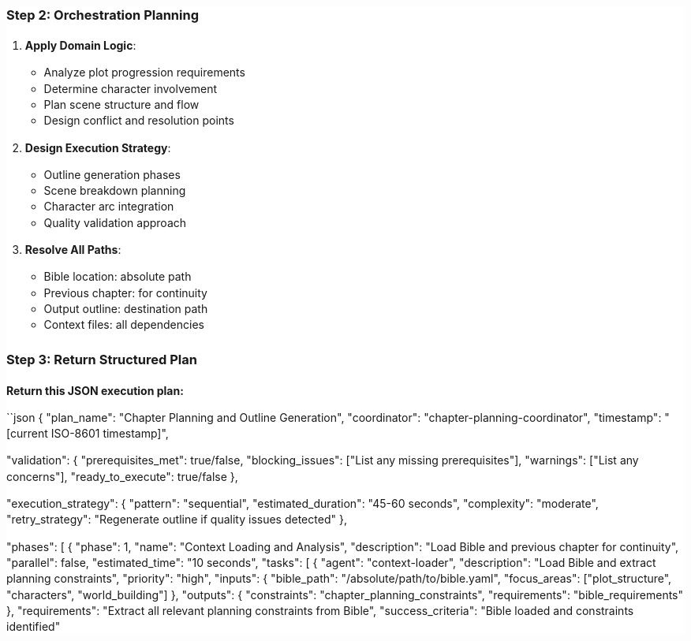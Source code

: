 ### Step 2: Orchestration Planning

1. **Apply Domain Logic**:
   - Analyze plot progression requirements
   - Determine character involvement
   - Plan scene structure and flow
   - Design conflict and resolution points

2. **Design Execution Strategy**:
   - Outline generation phases
   - Scene breakdown planning
   - Character arc integration
   - Quality validation approach

3. **Resolve All Paths**:
   - Bible location: absolute path
   - Previous chapter: for continuity
   - Output outline: destination path
   - Context files: all dependencies

### Step 3: Return Structured Plan

**Return this JSON execution plan:**

``json
{
  "plan_name": "Chapter Planning and Outline Generation",
  "coordinator": "chapter-planning-coordinator",
  "timestamp": "[current ISO-8601 timestamp]",
  
  "validation": {
    "prerequisites_met": true/false,
    "blocking_issues": ["List any missing prerequisites"],
    "warnings": ["List any concerns"],
    "ready_to_execute": true/false
  },
  
  "execution_strategy": {
    "pattern": "sequential",
    "estimated_duration": "45-60 seconds",
    "complexity": "moderate",
    "retry_strategy": "Regenerate outline if quality issues detected"
  },
  
  "phases": [
    {
      "phase": 1,
      "name": "Context Loading and Analysis",
      "description": "Load Bible and previous chapter for continuity",
      "parallel": false,
      "estimated_time": "10 seconds",
      "tasks": [
        {
          "agent": "context-loader",
          "description": "Load Bible and extract planning constraints",
          "priority": "high",
          "inputs": {
            "bible_path": "/absolute/path/to/bible.yaml",
            "focus_areas": ["plot_structure", "characters", "world_building"]
          },
          "outputs": {
            "constraints": "chapter_planning_constraints",
            "requirements": "bible_requirements"
          },
          "requirements": "Extract all relevant planning constraints from Bible",
          "success_criteria": "Bible loaded and constraints identified"